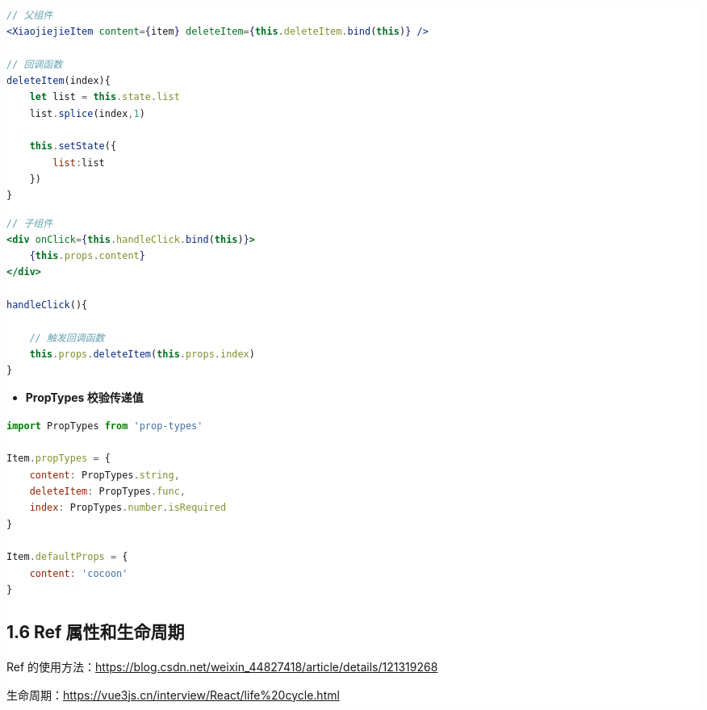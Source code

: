 ```jsx
// 父组件
<XiaojiejieItem content={item} deleteItem={this.deleteItem.bind(this)} />

// 回调函数
deleteItem(index){
    let list = this.state.list
    list.splice(index,1)

    this.setState({
        list:list
    })
}
```

```jsx
// 子组件
<div onClick={this.handleClick.bind(this)}>
    {this.props.content}
</div>

handleClick(){
    
    // 触发回调函数
    this.props.deleteItem(this.props.index)
}
```



- **PropTypes 校验传递值**

```js
import PropTypes from 'prop-types'

Item.propTypes = {
    content: PropTypes.string,
    deleteItem: PropTypes.func,
    index: PropTypes.number.isRequired
}

Item.defaultProps = {
    content: 'cocoon'
}
```



## 1.6 Ref 属性和生命周期



Ref 的使用方法：https://blog.csdn.net/weixin_44827418/article/details/121319268



生命周期：https://vue3js.cn/interview/React/life%20cycle.html
